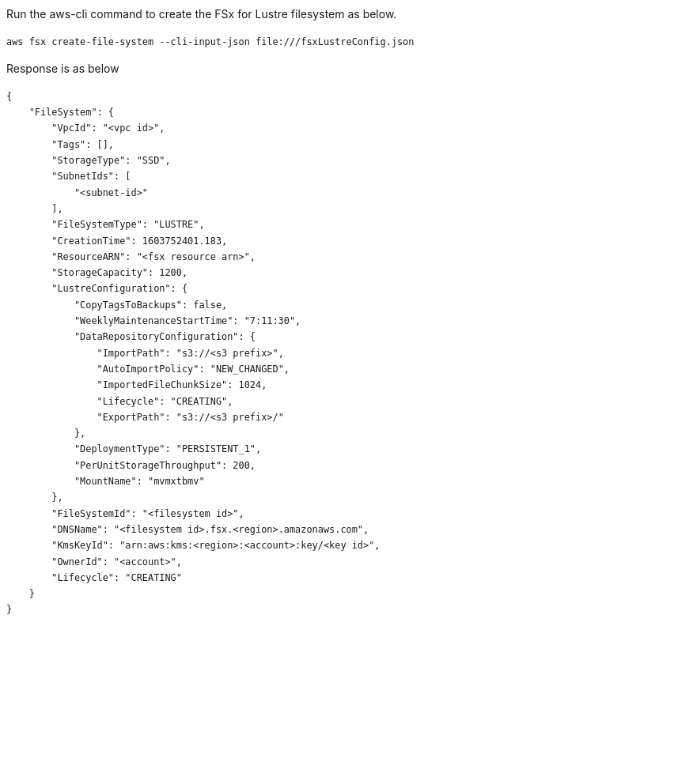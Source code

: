 Run the aws-cli command to create the FSx for Lustre filesystem as below.

```
aws fsx create-file-system --cli-input-json file:///fsxLustreConfig.json
```

Response is as below

```
{
    "FileSystem": {
        "VpcId": "<vpc id>", 
        "Tags": [], 
        "StorageType": "SSD", 
        "SubnetIds": [
            "<subnet-id>"
        ], 
        "FileSystemType": "LUSTRE", 
        "CreationTime": 1603752401.183, 
        "ResourceARN": "<fsx resource arn>", 
        "StorageCapacity": 1200, 
        "LustreConfiguration": {
            "CopyTagsToBackups": false, 
            "WeeklyMaintenanceStartTime": "7:11:30", 
            "DataRepositoryConfiguration": {
                "ImportPath": "s3://<s3 prefix>", 
                "AutoImportPolicy": "NEW_CHANGED", 
                "ImportedFileChunkSize": 1024, 
                "Lifecycle": "CREATING", 
                "ExportPath": "s3://<s3 prefix>/"
            }, 
            "DeploymentType": "PERSISTENT_1", 
            "PerUnitStorageThroughput": 200, 
            "MountName": "mvmxtbmv"
        }, 
        "FileSystemId": "<filesystem id>", 
        "DNSName": "<filesystem id>.fsx.<region>.amazonaws.com", 
        "KmsKeyId": "arn:aws:kms:<region>:<account>:key/<key id>", 
        "OwnerId": "<account>", 
        "Lifecycle": "CREATING"
    }
}











```
